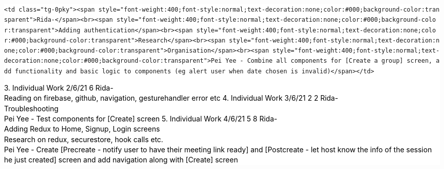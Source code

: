     <td class="tg-0pky"><span style="font-weight:400;font-style:normal;text-decoration:none;color:#000;background-color:transparent">Rida-</span><br><span style="font-weight:400;font-style:normal;text-decoration:none;color:#000;background-color:transparent">Adding authentication</span><br><span style="font-weight:400;font-style:normal;text-decoration:none;color:#000;background-color:transparent">Research</span><br><span style="font-weight:400;font-style:normal;text-decoration:none;color:#000;background-color:transparent">Organisation</span><br><span style="font-weight:400;font-style:normal;text-decoration:none;color:#000;background-color:transparent">Pei Yee - Combine all components for [Create a group] screen, add functionality and basic logic to components (eg alert user when date chosen is invalid)</span></td>
  </tr>
  <tr>
    <td class="tg-0pky"><span style="font-weight:400;font-style:normal;text-decoration:none;color:#000;background-color:transparent">3.</span></td>
    <td class="tg-0pky"><span style="font-weight:400;font-style:normal;text-decoration:none;color:#000;background-color:transparent">Individual Work</span></td>
    <td class="tg-0pky"><span style="font-weight:400;font-style:normal;text-decoration:none;color:#000;background-color:transparent">2/6/21</span></td>
    <td class="tg-0pky"></td>
    <td class="tg-0pky"><span style="font-weight:400;font-style:normal;text-decoration:none;color:#000;background-color:transparent">6</span></td>
    <td class="tg-0pky"><span style="font-weight:400;font-style:normal;text-decoration:none;color:#000;background-color:transparent">Rida-</span><br><span style="font-weight:400;font-style:normal;text-decoration:none;color:#000;background-color:transparent">Reading on firebase, github, navigation, gesturehandler error etc</span></td>
  </tr>
  <tr>
    <td class="tg-0pky"><span style="font-weight:400;font-style:normal;text-decoration:none;color:#000;background-color:transparent">4.</span></td>
    <td class="tg-0pky"><span style="font-weight:400;font-style:normal;text-decoration:none;color:#000;background-color:transparent">Individual Work</span></td>
    <td class="tg-0pky"><span style="font-weight:400;font-style:normal;text-decoration:none;color:#000;background-color:transparent">3/6/21</span></td>
    <td class="tg-0pky"><span style="font-weight:400;font-style:normal;text-decoration:none;color:#000;background-color:transparent">2</span></td>
    <td class="tg-0pky"><span style="font-weight:400;font-style:normal;text-decoration:none;color:#000;background-color:transparent">2</span></td>
    <td class="tg-0pky"><span style="font-weight:400;font-style:normal;text-decoration:none;color:#000;background-color:transparent">Rida-</span><br><span style="font-weight:400;font-style:normal;text-decoration:none;color:#000;background-color:transparent">Troubleshooting</span><br><span style="font-weight:400;font-style:normal;text-decoration:none;color:#000;background-color:transparent">Pei Yee - Test components for [Create] screen</span></td>
  </tr>
  <tr>
    <td class="tg-0pky"><span style="font-weight:400;font-style:normal;text-decoration:none;color:#000;background-color:transparent">5.</span></td>
    <td class="tg-0pky"><span style="font-weight:400;font-style:normal;text-decoration:none;color:#000;background-color:transparent">Individual Work</span></td>
    <td class="tg-0pky"><span style="font-weight:400;font-style:normal;text-decoration:none;color:#000;background-color:transparent">4/6/21</span></td>
    <td class="tg-0pky"><span style="font-weight:400;font-style:normal;text-decoration:none;color:#000;background-color:transparent">5</span></td>
    <td class="tg-0pky"><span style="font-weight:400;font-style:normal;text-decoration:none;color:#000;background-color:transparent">8</span></td>
    <td class="tg-0pky"><span style="font-weight:400;font-style:normal;text-decoration:none;color:#000;background-color:transparent">Rida-</span><br><span style="font-weight:400;font-style:normal;text-decoration:none;color:#000;background-color:transparent">Adding Redux to Home, Signup, Login screens</span><br><span style="font-weight:400;font-style:normal;text-decoration:none;color:#000;background-color:transparent">Research on redux, securestore, hook calls etc.</span><br><span style="font-weight:400;font-style:normal;text-decoration:none;color:#000;background-color:transparent">Pei Yee - Create [Precreate - notify user to have their meeting link ready] and [Postcreate - let host know the info of the session he just created] screen and add navigation along with [Create] screen</span></td>
  </tr>
  <tr>
